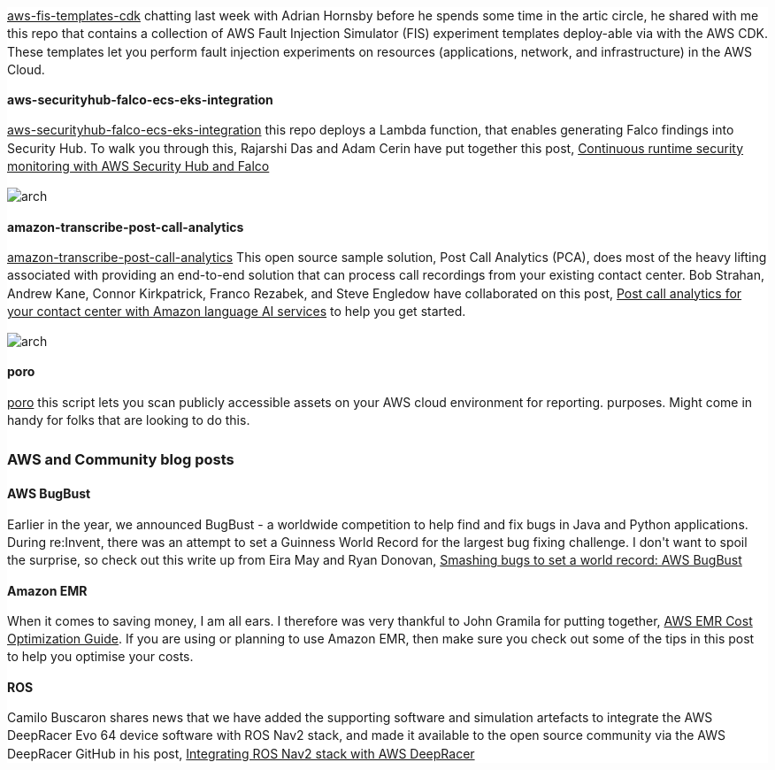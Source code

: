 [aws-fis-templates-cdk](https://aws-oss.beachgeek.co.uk/17g) chatting last week with Adrian Hornsby before he spends some time in the artic circle, he shared with me this repo that contains a collection of AWS Fault Injection Simulator (FIS) experiment templates deploy-able via with the AWS CDK. These templates let you perform fault injection experiments on resources (applications, network, and infrastructure) in the AWS Cloud.

**aws-securityhub-falco-ecs-eks-integration**

[aws-securityhub-falco-ecs-eks-integration](https://aws-oss.beachgeek.co.uk/179) this repo deploys a Lambda function, that enables generating Falco findings into Security Hub. To walk you through this, Rajarshi Das and Adam Cerin have put together this post, [Continuous runtime security monitoring with AWS Security Hub and Falco](https://aws-oss.beachgeek.co.uk/17a)

![arch](https://d2908q01vomqb2.cloudfront.net/22d200f8670dbdb3e253a90eee5098477c95c23d/2021/12/09/image1-v2-1.jpg)

**amazon-transcribe-post-call-analytics**

[amazon-transcribe-post-call-analytics](https://aws-oss.beachgeek.co.uk/17b) This open source sample solution, Post Call Analytics (PCA), does most of the heavy lifting associated with providing an end-to-end solution that can process call recordings from your existing contact center. Bob Strahan, Andrew Kane, Connor Kirkpatrick, Franco Rezabek, and Steve Engledow have collaborated on this post, [Post call analytics for your contact center with Amazon language AI services](https://aws-oss.beachgeek.co.uk/17c) to help you get started.

![arch](https://d2908q01vomqb2.cloudfront.net/f1f836cb4ea6efb2a0b1b99f41ad8b103eff4b59/2021/12/16/ML-5919-image009.png)

**poro**

[poro](https://aws-oss.beachgeek.co.uk/174) this script lets you scan publicly accessible assets on your AWS cloud environment for reporting. purposes. Might come in handy for folks that are looking to do this.

### AWS and Community blog posts

**AWS BugBust**

Earlier in the year, we announced BugBust - a worldwide competition to help find and fix bugs in Java and Python applications. During re:Invent, there was an attempt to set a Guinness World Record for the largest bug fixing challenge. I don't want to spoil the surprise, so check out this write up from Eira May and Ryan Donovan, [Smashing bugs to set a world record: AWS BugBust](https://aws-oss.beachgeek.co.uk/173)

**Amazon EMR**

When it comes to saving money, I am all ears. I therefore was very thankful to John Gramila for putting together, [AWS EMR Cost Optimization Guide](https://aws-oss.beachgeek.co.uk/172). If you are using or planning to use Amazon EMR, then make sure you check out some of the tips in this post to help you optimise your costs.

**ROS**

Camilo Buscaron shares news that we have added the supporting software and simulation artefacts to integrate the AWS DeepRacer Evo 64 device software with ROS Nav2 stack, and made it available to the open source community via the AWS DeepRacer GitHub in his post, [Integrating ROS Nav2 stack with AWS DeepRacer](https://aws-oss.beachgeek.co.uk/171)
